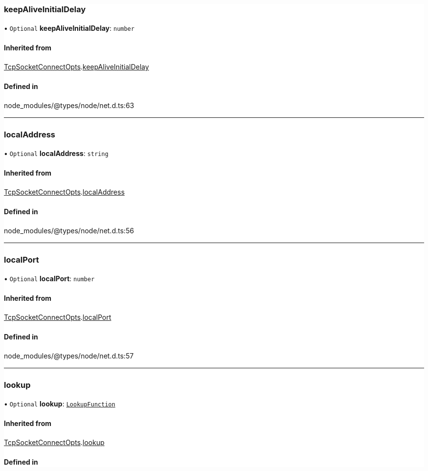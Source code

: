 ### keepAliveInitialDelay

• `Optional` **keepAliveInitialDelay**: `number`

#### Inherited from

[TcpSocketConnectOpts](internal_.TcpSocketConnectOpts.md).[keepAliveInitialDelay](internal_.TcpSocketConnectOpts.md#keepaliveinitialdelay)

#### Defined in

node_modules/@types/node/net.d.ts:63

___

### localAddress

• `Optional` **localAddress**: `string`

#### Inherited from

[TcpSocketConnectOpts](internal_.TcpSocketConnectOpts.md).[localAddress](internal_.TcpSocketConnectOpts.md#localaddress)

#### Defined in

node_modules/@types/node/net.d.ts:56

___

### localPort

• `Optional` **localPort**: `number`

#### Inherited from

[TcpSocketConnectOpts](internal_.TcpSocketConnectOpts.md).[localPort](internal_.TcpSocketConnectOpts.md#localport)

#### Defined in

node_modules/@types/node/net.d.ts:57

___

### lookup

• `Optional` **lookup**: [`LookupFunction`](../modules/internal_.md#lookupfunction)

#### Inherited from

[TcpSocketConnectOpts](internal_.TcpSocketConnectOpts.md).[lookup](internal_.TcpSocketConnectOpts.md#lookup)

#### Defined in
